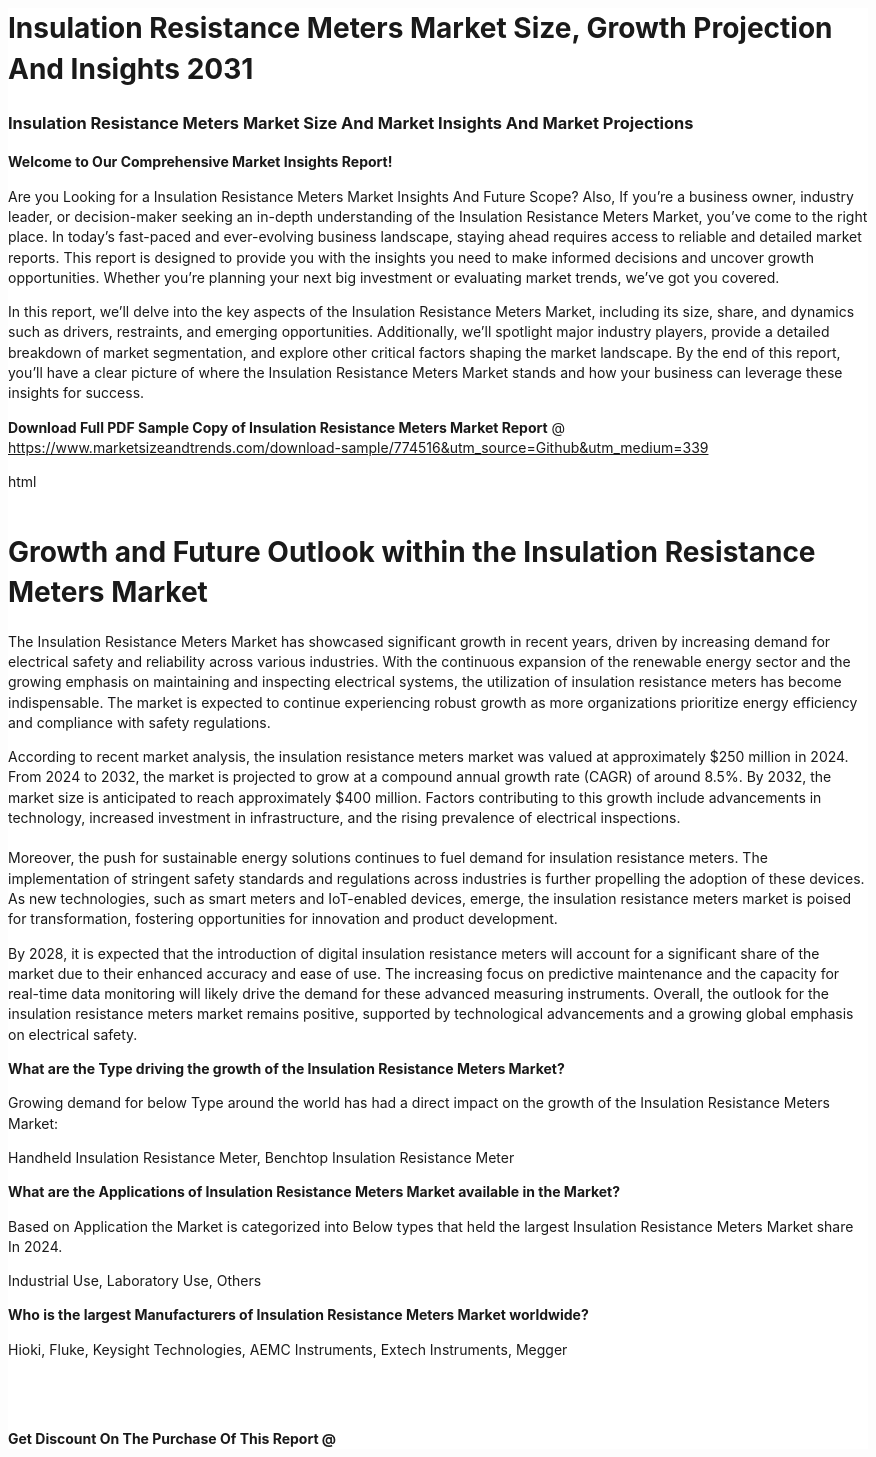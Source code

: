 <h1>Insulation Resistance Meters Market Size, Growth Projection And Insights 2031</h1><div class="" data-test-id=""><h3><span class="">Insulation Resistance Meters Market Size And Market Insights And Market Projections</span></h3></div><div class="" data-test-id=""><p><strong>Welcome to Our Comprehensive Market Insights Report!</strong></p><p>Are you Looking for a Insulation Resistance Meters Market Insights And Future Scope? Also, If you&rsquo;re a business owner, industry leader, or decision-maker seeking an in-depth understanding of the Insulation Resistance Meters Market, you&rsquo;ve come to the right place. In today&rsquo;s fast-paced and ever-evolving business landscape, staying ahead requires access to reliable and detailed market reports. This report is designed to provide you with the insights you need to make informed decisions and uncover growth opportunities. Whether you&rsquo;re planning your next big investment or evaluating market trends, we&rsquo;ve got you covered.</p><p>In this report, we&rsquo;ll delve into the key aspects of the Insulation Resistance Meters Market, including its size, share, and dynamics such as drivers, restraints, and emerging opportunities. Additionally, we&rsquo;ll spotlight major industry players, provide a detailed breakdown of market segmentation, and explore other critical factors shaping the market landscape. By the end of this report, you&rsquo;ll have a clear picture of where the Insulation Resistance Meters Market stands and how your business can leverage these insights for success.</p><p><strong>Download Full PDF Sample Copy of Insulation Resistance Meters Market Report</strong> @ <a href="https://www.marketsizeandtrends.com/download-sample/774516&utm_source=Github&utm_medium=339" target="_blank">https://www.marketsizeandtrends.com/download-sample/774516&utm_source=Github&utm_medium=339</a></p></div><div class="" data-test-id=""><p><span class="">html<!DOCTYPE html><html lang="en"><head> <meta charset="UTF-8"> <meta name="viewport" content="width=device-width, initial-scale=1.0"> <title>Insulation Resistance Meters Market Growth and Future Outlook</title></head><body> <h1>Growth and Future Outlook within the Insulation Resistance Meters Market</h1> <p>The Insulation Resistance Meters Market has showcased significant growth in recent years, driven by increasing demand for electrical safety and reliability across various industries. With the continuous expansion of the renewable energy sector and the growing emphasis on maintaining and inspecting electrical systems, the utilization of insulation resistance meters has become indispensable. The market is expected to continue experiencing robust growth as more organizations prioritize energy efficiency and compliance with safety regulations.</p> <p>According to recent market analysis, the insulation resistance meters market was valued at approximately $250 million in 2024. From 2024 to 2032, the market is projected to grow at a compound annual growth rate (CAGR) of around 8.5%. By 2032, the market size is anticipated to reach approximately $400 million. Factors contributing to this growth include advancements in technology, increased investment in infrastructure, and the rising prevalence of electrical inspections.</p> <p style="margin-top: 20px;"></p> <p>Moreover, the push for sustainable energy solutions continues to fuel demand for insulation resistance meters. The implementation of stringent safety standards and regulations across industries is further propelling the adoption of these devices. As new technologies, such as smart meters and IoT-enabled devices, emerge, the insulation resistance meters market is poised for transformation, fostering opportunities for innovation and product development.</p> <p>By 2028, it is expected that the introduction of digital insulation resistance meters will account for a significant share of the market due to their enhanced accuracy and ease of use. The increasing focus on predictive maintenance and the capacity for real-time data monitoring will likely drive the demand for these advanced measuring instruments. Overall, the outlook for the insulation resistance meters market remains positive, supported by technological advancements and a growing global emphasis on electrical safety.</p></body></html></span></p><p><strong><span class="">What are the&nbsp;Type driving the growth of the Insulation Resistance Meters Market?</span></strong></p></div><div class="" data-test-id=""><p><span class="">Growing demand for below Type around the world has had a direct impact on the growth of the Insulation Resistance Meters Market:</span></p></div><div class="" data-test-id=""><p>Handheld Insulation Resistance Meter, Benchtop Insulation Resistance Meter</p><p><span class=""><strong>What are the&nbsp;Applications&nbsp;of Insulation Resistance Meters Market available in the Market?</strong></span></p></div><div class="" data-test-id=""><p><span class="">Based on Application the Market is categorized into Below types that held the largest Insulation Resistance Meters Market share In 2024.</span></p></div><div class="" data-test-id=""><p><span class="">Industrial Use, Laboratory Use, Others</span></p><p><span class=""><strong>Who is the largest Manufacturers of Insulation Resistance Meters Market worldwide?</strong></span></p></div><div class="" data-test-id=""><p><span class="">Hioki, Fluke, Keysight Technologies, AEMC Instruments, Extech Instruments, Megger</span></p></div><div class="" data-test-id="">&nbsp;</div><div class="" data-test-id="">&nbsp;</div><div class="" data-test-id=""><p><span class=""><strong>Get Discount On The Purchase Of This Report @</strong>